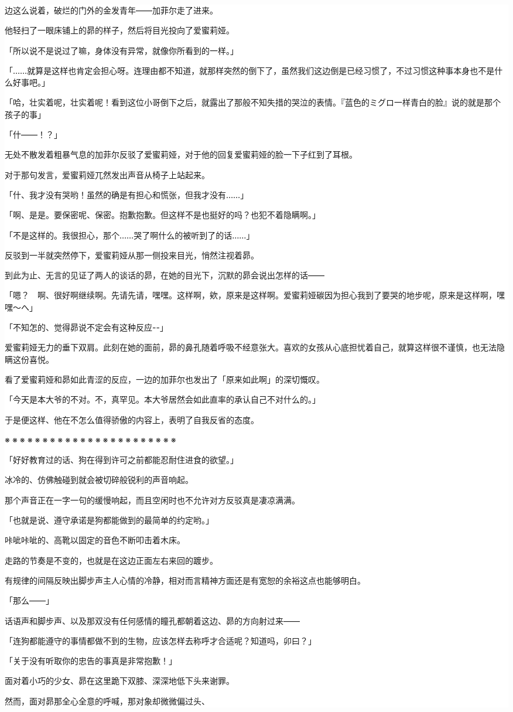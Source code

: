 边这么说着，破烂的门外的金发青年――加菲尔走了进来。

他轻扫了一眼床铺上的昴的样子，然后将目光投向了爱蜜莉娅。

「所以说不是说过了嘛，身体没有异常，就像你所看到的一样。」

「……就算是这样也肯定会担心呀。连理由都不知道，就那样突然的倒下了，虽然我们这边倒是已经习惯了，不过习惯这种事本身也不是什么好事吧。」

「哈，壮实着呢，壮实着呢！看到这位小哥倒下之后，就露出了那般不知失措的哭泣的表情。『蓝色的ミグロ一样青白的脸』说的就是那个孩子的事」

「什――！？」

无处不散发着粗暴气息的加菲尔反驳了爱蜜莉娅，对于他的回复爱蜜莉娅的脸一下子红到了耳根。

对于那句发言，爱蜜莉娅兀然发出声音从椅子上站起来。

「什、我才没有哭哟！虽然的确是有担心和慌张，但我才没有……」

「啊、是是。要保密呢、保密。抱歉抱歉。但这样不是也挺好的吗？也犯不着隐瞒啊。」

「不是这样的。我很担心，那个……哭了啊什么的被听到了的话……」

反驳到一半就突然停下，爱蜜莉娅从那一侧投来目光，悄然注视着昴。

到此为止、无言的见证了两人的谈话的昴，在她的目光下，沉默的昴会说出怎样的话――

「嗯？　啊、很好啊继续啊。先请先请，嘿嘿。这样啊，欸，原来是这样啊。爱蜜莉娅碳因为担心我到了要哭的地步呢，原来是这样啊，嘿嘿～へ」

「不知怎的、觉得昴说不定会有这种反应--」

爱蜜莉娅无力的垂下双肩。此刻在她的面前，昴的鼻孔随着呼吸不经意张大。喜欢的女孩从心底担忧着自己，就算这样很不谨慎，也无法隐瞒这份喜悦。

看了爱蜜莉娅和昴如此青涩的反应，一边的加菲尔也发出了「原来如此啊」的深切慨叹。

「今天是本大爷的不对。不，真罕见。本大爷居然会如此直率的承认自己不对什么的。」

于是便这样、他在不怎么值得骄傲的内容上，表明了自我反省的态度。

※ ※ ※ ※ ※ ※ ※ ※ ※ ※ ※ ※ ※ ※ ※ ※ ※ ※ ※ ※ ※ ※ ※

「好好教育过的话、狗在得到许可之前都能忍耐住进食的欲望。」

冰冷的、仿佛触碰到就会被切碎般锐利的声音响起。

那个声音正在一字一句的缓慢响起，而且空闲时也不允许对方反驳真是凄凉满满。

「也就是说、遵守承诺是狗都能做到的最简单的约定哟。」

咔呲咔呲的、高靴以固定的音色不断叩击着木床。

走路的节奏是不变的，也就是在这边正面左右来回的踱步。

有规律的间隔反映出脚步声主人心情的冷静，相对而言精神方面还是有宽恕的余裕这点也能够明白。

「那么――」

话语声和脚步声、以及那双没有任何感情的瞳孔都朝着这边、昴的方向射过来――

「连狗都能遵守的事情都做不到的生物，应该怎样去称呼才合适呢？知道吗，卯曰？」

「关于没有听取你的忠告的事真是非常抱歉！」

面对着小巧的少女、昴在这里跪下双膝、深深地低下头来谢罪。

然而，面对昴那全心全意的呼喊，那对象却微微偏过头、
